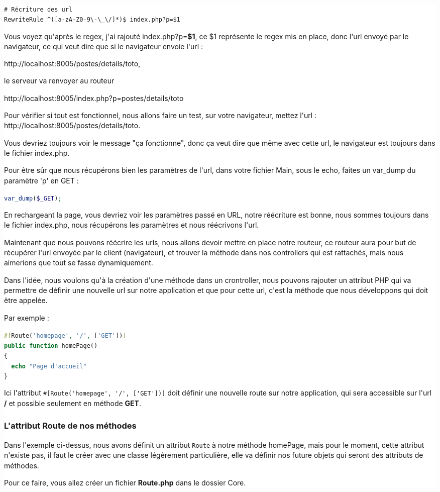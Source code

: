 ```htaccess
# Récriture des url
RewriteRule ^([a-zA-Z0-9\-\_\/]*)$ index.php?p=$1
```

Vous voyez qu'après le regex, j'ai rajouté index.php?p=__$1__, ce $1 représente le regex mis en place, donc l'url envoyé par le navigateur, ce qui veut dire que si le navigateur envoie l'url : 

http://localhost:8005/postes/details/toto, 

le serveur va renvoyer au routeur

 http://localhost:8005/index.php?p=postes/details/toto

Pour vérifier si tout est fonctionnel, nous allons faire un test, sur votre navigateur, mettez l'url : http://localhost:8005/postes/details/toto. 

Vous devriez toujours voir le message "ça fonctionne", donc ça veut dire que même avec cette url, le navigateur est toujours dans le fichier index.php.

Pour être sûr que nous récupérons bien les paramètres de l'url, dans votre fichier Main, sous le echo, faites un var_dump du paramètre 'p' en GET : 

```php
var_dump($_GET);
```

En rechargeant la page, vous devriez voir les paramètres passé en URL, notre réécriture est bonne, nous sommes toujours dans le fichier index.php, nous récupérons les paramètres et nous réécrivons l'url.

Maintenant que nous pouvons réécrire les urls, nous allons devoir mettre en place notre routeur, ce routeur aura pour but de récupérer l'url envoyée par le client (navigateur), et trouver la méthode dans nos controllers qui est rattachés, mais nous aimerions que tout se fasse dynamiquement.

Dans l'idée, nous voulons qu'à la création d'une méthode dans un crontroller, nous pouvons rajouter un attribut PHP qui va permettre de définir une nouvelle url sur notre application et que pour cette url, c'est la méthode que nous développons qui doit être appelée.

Par exemple :

```php
#[Route('homepage', '/', ['GET'])]
public function homePage()
{
  echo "Page d'accueil"
}
```

Ici l'attribut `#[Route('homepage', '/', ['GET'])]` doit définir une nouvelle route sur notre application, qui sera accessible sur l'url **/** et possible seulement en méthode **GET**.

### L'attribut Route de nos méthodes

Dans l'exemple ci-dessus, nous avons définit un attribut `Route` à notre méthode homePage, mais pour le moment, cette attribut n'existe pas, il faut le créer avec une classe légèrement particulière, elle va définir nos future objets qui seront des attributs de méthodes.

Pour ce faire, vous allez créer un fichier **Route.php** dans le dossier Core.
